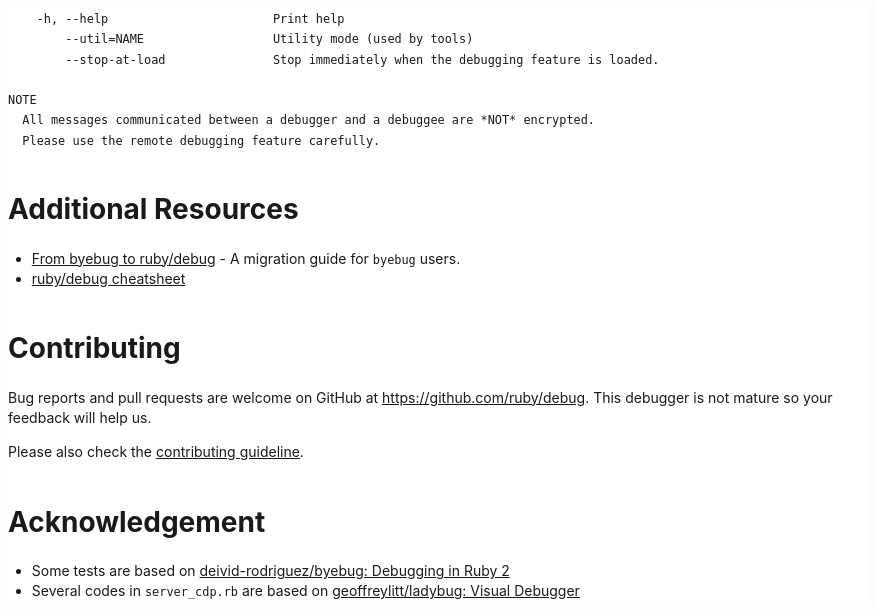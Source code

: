 ```
    -h, --help                       Print help
        --util=NAME                  Utility mode (used by tools)
        --stop-at-load               Stop immediately when the debugging feature is loaded.

NOTE
  All messages communicated between a debugger and a debuggee are *NOT* encrypted.
  Please use the remote debugging feature carefully.

```

# Additional Resources

- [From byebug to ruby/debug](https://st0012.dev/from-byebug-to-ruby-debug) - A migration guide for `byebug` users.
- [ruby/debug cheatsheet](https://st0012.dev/ruby-debug-cheatsheet)

# Contributing

Bug reports and pull requests are welcome on GitHub at https://github.com/ruby/debug.
This debugger is not mature so your feedback will help us.

Please also check the [contributing guideline](/CONTRIBUTING.md).

# Acknowledgement

* Some tests are based on [deivid-rodriguez/byebug: Debugging in Ruby 2](https://github.com/deivid-rodriguez/byebug)
* Several codes in `server_cdp.rb` are based on [geoffreylitt/ladybug: Visual Debugger](https://github.com/geoffreylitt/ladybug)
